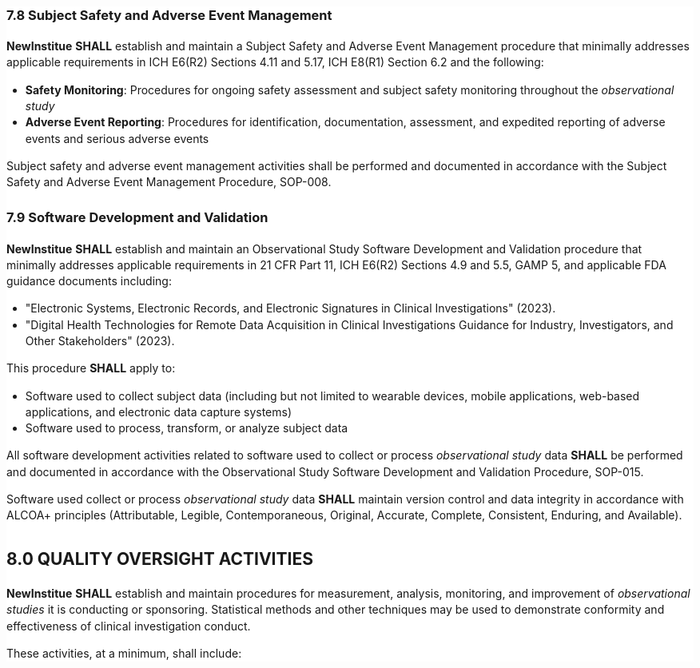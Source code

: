 ### 7.8 Subject Safety and Adverse Event Management

__NewInstitue__ **SHALL** establish and maintain a Subject Safety and Adverse
Event Management procedure that minimally addresses applicable requirements in
ICH E6(R2) Sections 4.11 and 5.17, ICH E8(R1) Section 6.2 and the following:

-   **Safety Monitoring**: Procedures for ongoing safety assessment and subject
    safety monitoring throughout the *observational study*
-   **Adverse Event Reporting**: Procedures for identification, documentation,
    assessment, and expedited reporting of adverse events and serious adverse
    events

Subject safety and adverse event management activities shall be performed and
documented in accordance with the Subject Safety and Adverse Event Management
Procedure, SOP-008.

### 7.9 Software Development and Validation

__NewInstitue__ **SHALL** establish and maintain an Observational Study Software
Development and Validation procedure that minimally addresses applicable
requirements in 21 CFR Part 11, ICH E6(R2) Sections 4.9 and 5.5, GAMP 5, and
applicable FDA guidance documents including:

-   "Electronic Systems, Electronic Records, and Electronic Signatures in
    Clinical Investigations" (2023).
-   "Digital Health Technologies for Remote Data Acquisition in Clinical
    Investigations Guidance for Industry, Investigators, and Other Stakeholders"
    (2023).

This procedure **SHALL** apply to:

-   Software used to collect subject data (including but not limited to wearable
    devices, mobile applications, web-based applications, and electronic data
    capture systems)
-   Software used to process, transform, or analyze subject data

All software development activities related to software used to collect or 
process *observational study* data **SHALL** be performed and documented in
accordance with the Observational Study Software Development and Validation
Procedure, SOP-015.

Software used collect or process *observational study* data **SHALL** maintain
version control and data integrity in accordance with ALCOA+ principles
(Attributable, Legible, Contemporaneous, Original, Accurate, Complete,
Consistent, Enduring, and Available).

## 8.0 QUALITY OVERSIGHT ACTIVITIES

__NewInstitue__ **SHALL** establish and maintain procedures for measurement,
analysis, monitoring, and improvement of *observational studies* it is
conducting or sponsoring. Statistical methods and other techniques may be used
to demonstrate conformity and effectiveness of clinical investigation conduct.

These activities, at a minimum, shall include:
